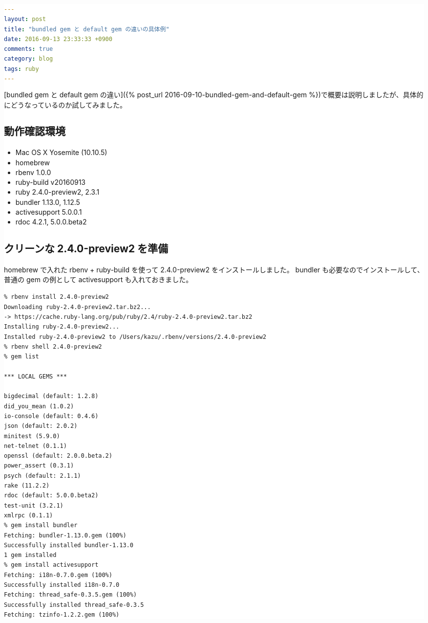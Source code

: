 ```yaml
---
layout: post
title: "bundled gem と default gem の違いの具体例"
date: 2016-09-13 23:33:33 +0900
comments: true
category: blog
tags: ruby
---
```

[bundled gem と default gem の違い]({% post_url 2016-09-10-bundled-gem-and-default-gem %})で概要は説明しましたが、具体的にどうなっているのか試してみました。



## 動作確認環境

- Mac OS X Yosemite (10.10.5)
- homebrew
- rbenv 1.0.0
- ruby-build v20160913
- ruby 2.4.0-preview2, 2.3.1
- bundler 1.13.0, 1.12.5
- activesupport 5.0.0.1
- rdoc 4.2.1, 5.0.0.beta2

## クリーンな 2.4.0-preview2 を準備

homebrew で入れた rbenv + ruby-build を使って 2.4.0-preview2 をインストールしました。
bundler も必要なのでインストールして、普通の gem の例として activesupport も入れておきました。

```console
% rbenv install 2.4.0-preview2
Downloading ruby-2.4.0-preview2.tar.bz2...
-> https://cache.ruby-lang.org/pub/ruby/2.4/ruby-2.4.0-preview2.tar.bz2
Installing ruby-2.4.0-preview2...
Installed ruby-2.4.0-preview2 to /Users/kazu/.rbenv/versions/2.4.0-preview2
% rbenv shell 2.4.0-preview2
% gem list

*** LOCAL GEMS ***

bigdecimal (default: 1.2.8)
did_you_mean (1.0.2)
io-console (default: 0.4.6)
json (default: 2.0.2)
minitest (5.9.0)
net-telnet (0.1.1)
openssl (default: 2.0.0.beta.2)
power_assert (0.3.1)
psych (default: 2.1.1)
rake (11.2.2)
rdoc (default: 5.0.0.beta2)
test-unit (3.2.1)
xmlrpc (0.1.1)
% gem install bundler
Fetching: bundler-1.13.0.gem (100%)
Successfully installed bundler-1.13.0
1 gem installed
% gem install activesupport
Fetching: i18n-0.7.0.gem (100%)
Successfully installed i18n-0.7.0
Fetching: thread_safe-0.3.5.gem (100%)
Successfully installed thread_safe-0.3.5
Fetching: tzinfo-1.2.2.gem (100%)
```